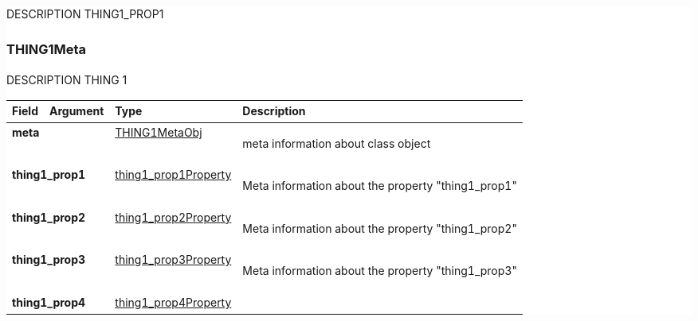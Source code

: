 DESCRIPTION THING1_PROP1

</td>
</tr>
</tbody>
</table>

### THING1Meta

DESCRIPTION THING 1

<table>
<thead>
<tr>
<th align="left">Field</th>
<th align="right">Argument</th>
<th align="left">Type</th>
<th align="left">Description</th>
</tr>
</thead>
<tbody>
<tr>
<td colspan="2" valign="top"><strong>meta</strong></td>
<td valign="top"><a href="#thing1metaobj">THING1MetaObj</a></td>
<td>

meta information about class object

</td>
</tr>
<tr>
<td colspan="2" valign="top"><strong>thing1_prop1</strong></td>
<td valign="top"><a href="#thing1_prop1property">thing1_prop1Property</a></td>
<td>

Meta information about the property "thing1_prop1"

</td>
</tr>
<tr>
<td colspan="2" valign="top"><strong>thing1_prop2</strong></td>
<td valign="top"><a href="#thing1_prop2property">thing1_prop2Property</a></td>
<td>

Meta information about the property "thing1_prop2"

</td>
</tr>
<tr>
<td colspan="2" valign="top"><strong>thing1_prop3</strong></td>
<td valign="top"><a href="#thing1_prop3property">thing1_prop3Property</a></td>
<td>

Meta information about the property "thing1_prop3"

</td>
</tr>
<tr>
<td colspan="2" valign="top"><strong>thing1_prop4</strong></td>
<td valign="top"><a href="#thing1_prop4property">thing1_prop4Property</a></td>
<td>
